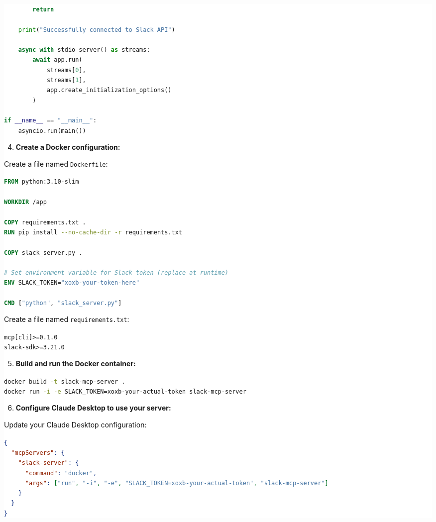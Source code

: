 ```python
        return
    
    print("Successfully connected to Slack API")
    
    async with stdio_server() as streams:
        await app.run(
            streams[0],
            streams[1],
            app.create_initialization_options()
        )

if __name__ == "__main__":
    asyncio.run(main())
```

4. **Create a Docker configuration:**

Create a file named `Dockerfile`:

```dockerfile
FROM python:3.10-slim

WORKDIR /app

COPY requirements.txt .
RUN pip install --no-cache-dir -r requirements.txt

COPY slack_server.py .

# Set environment variable for Slack token (replace at runtime)
ENV SLACK_TOKEN="xoxb-your-token-here"

CMD ["python", "slack_server.py"]
```

Create a file named `requirements.txt`:

```
mcp[cli]>=0.1.0
slack-sdk>=3.21.0
```

5. **Build and run the Docker container:**

```bash
docker build -t slack-mcp-server .
docker run -i -e SLACK_TOKEN=xoxb-your-actual-token slack-mcp-server
```

6. **Configure Claude Desktop to use your server:**

Update your Claude Desktop configuration:

```json
{
  "mcpServers": {
    "slack-server": {
      "command": "docker",
      "args": ["run", "-i", "-e", "SLACK_TOKEN=xoxb-your-actual-token", "slack-mcp-server"]
    }
  }
}
```
